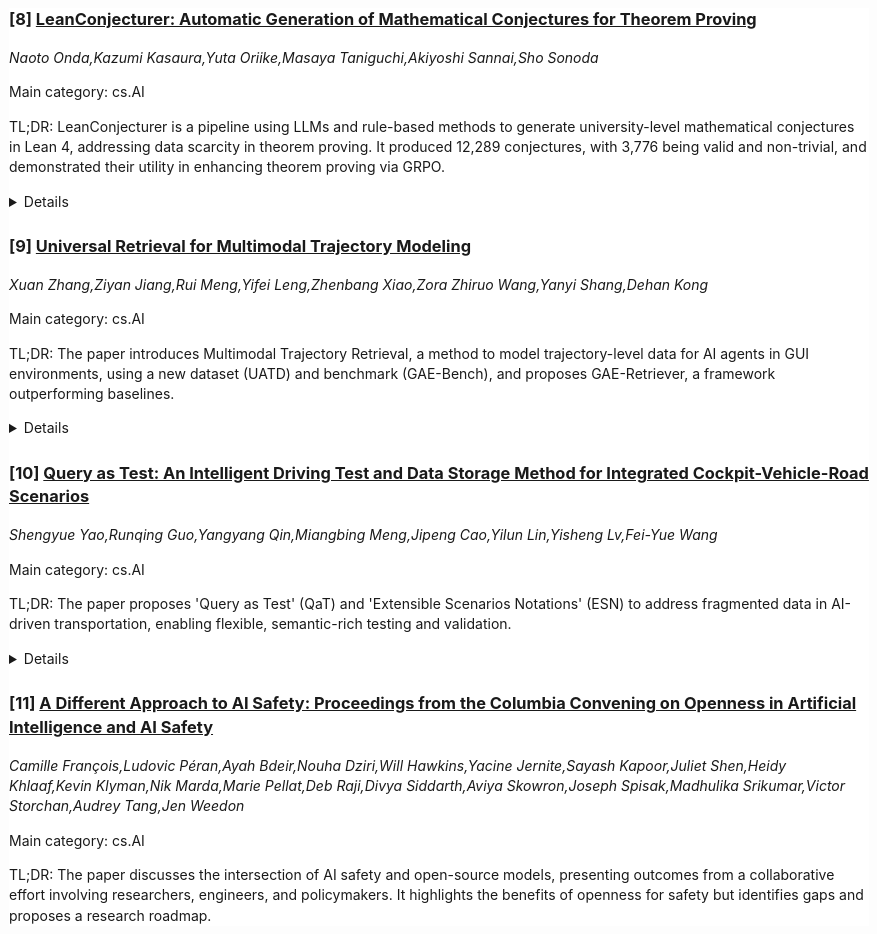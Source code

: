 
### [8] [LeanConjecturer: Automatic Generation of Mathematical Conjectures for Theorem Proving](https://arxiv.org/abs/2506.22005)
*Naoto Onda,Kazumi Kasaura,Yuta Oriike,Masaya Taniguchi,Akiyoshi Sannai,Sho Sonoda*

Main category: cs.AI

TL;DR: LeanConjecturer is a pipeline using LLMs and rule-based methods to generate university-level mathematical conjectures in Lean 4, addressing data scarcity in theorem proving. It produced 12,289 conjectures, with 3,776 being valid and non-trivial, and demonstrated their utility in enhancing theorem proving via GRPO.


<details><summary>Details</summary></details>


### [9] [Universal Retrieval for Multimodal Trajectory Modeling](https://arxiv.org/abs/2506.22056)
*Xuan Zhang,Ziyan Jiang,Rui Meng,Yifei Leng,Zhenbang Xiao,Zora Zhiruo Wang,Yanyi Shang,Dehan Kong*

Main category: cs.AI

TL;DR: The paper introduces Multimodal Trajectory Retrieval, a method to model trajectory-level data for AI agents in GUI environments, using a new dataset (UATD) and benchmark (GAE-Bench), and proposes GAE-Retriever, a framework outperforming baselines.


<details><summary>Details</summary></details>


### [10] [Query as Test: An Intelligent Driving Test and Data Storage Method for Integrated Cockpit-Vehicle-Road Scenarios](https://arxiv.org/abs/2506.22068)
*Shengyue Yao,Runqing Guo,Yangyang Qin,Miangbing Meng,Jipeng Cao,Yilun Lin,Yisheng Lv,Fei-Yue Wang*

Main category: cs.AI

TL;DR: The paper proposes 'Query as Test' (QaT) and 'Extensible Scenarios Notations' (ESN) to address fragmented data in AI-driven transportation, enabling flexible, semantic-rich testing and validation.


<details><summary>Details</summary></details>


### [11] [A Different Approach to AI Safety: Proceedings from the Columbia Convening on Openness in Artificial Intelligence and AI Safety](https://arxiv.org/abs/2506.22183)
*Camille François,Ludovic Péran,Ayah Bdeir,Nouha Dziri,Will Hawkins,Yacine Jernite,Sayash Kapoor,Juliet Shen,Heidy Khlaaf,Kevin Klyman,Nik Marda,Marie Pellat,Deb Raji,Divya Siddarth,Aviya Skowron,Joseph Spisak,Madhulika Srikumar,Victor Storchan,Audrey Tang,Jen Weedon*

Main category: cs.AI

TL;DR: The paper discusses the intersection of AI safety and open-source models, presenting outcomes from a collaborative effort involving researchers, engineers, and policymakers. It highlights the benefits of openness for safety but identifies gaps and proposes a research roadmap.
